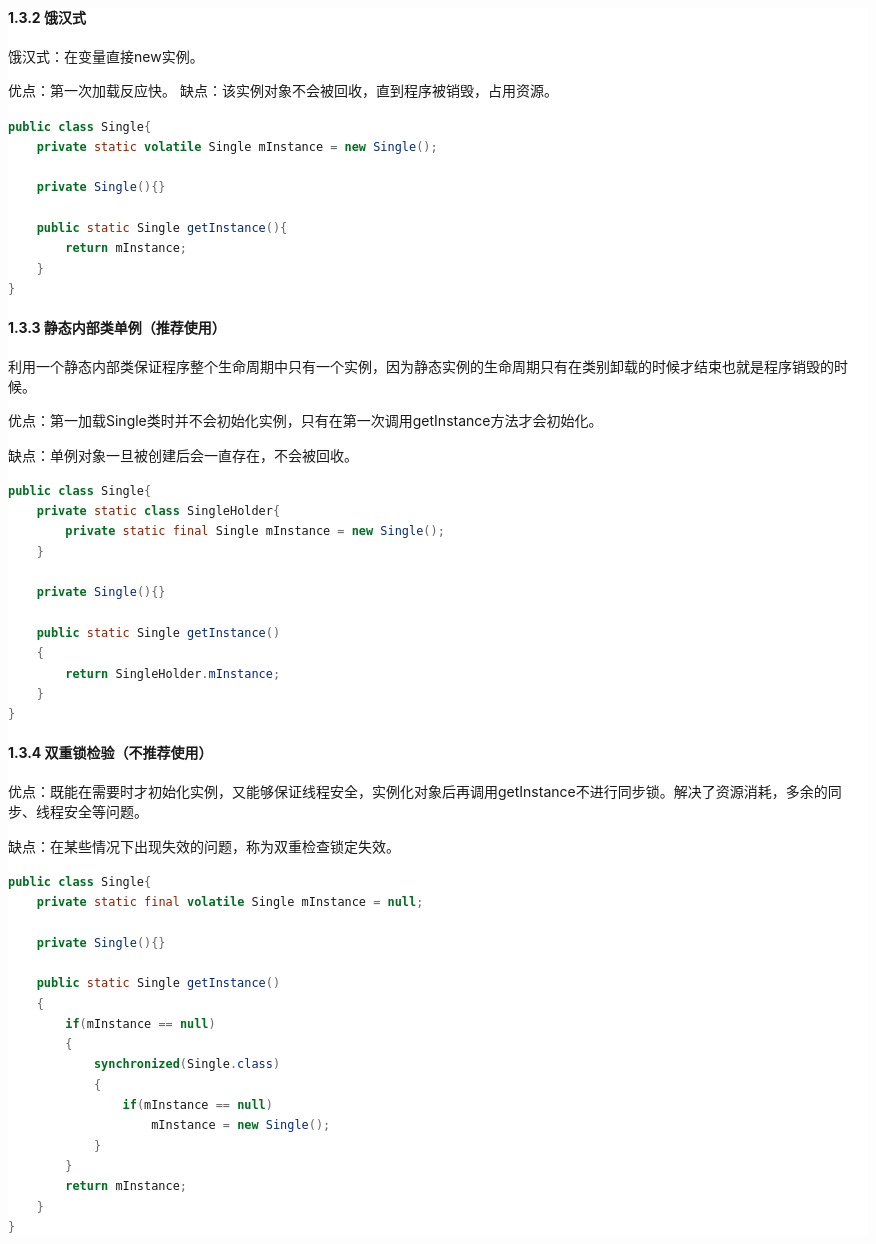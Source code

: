 #### 1.3.2 饿汉式

饿汉式：在变量直接new实例。

优点：第一次加载反应快。	缺点：该实例对象不会被回收，直到程序被销毁，占用资源。

```java
public class Single{
    private static volatile Single mInstance = new Single();
    
    private Single(){}
    
    public static Single getInstance(){
        return mInstance;
    }
}
```

#### 1.3.3 静态内部类单例（推荐使用）

利用一个静态内部类保证程序整个生命周期中只有一个实例，因为静态实例的生命周期只有在类别卸载的时候才结束也就是程序销毁的时候。

优点：第一加载Single类时并不会初始化实例，只有在第一次调用getInstance方法才会初始化。	

缺点：单例对象一旦被创建后会一直存在，不会被回收。

```java
public class Single{
    private static class SingleHolder{
        private static final Single mInstance = new Single(); 
    }
    
    private Single(){}
    
    public static Single getInstance()
    {
        return SingleHolder.mInstance;
    }
}
```

#### 1.3.4 双重锁检验（不推荐使用）

优点：既能在需要时才初始化实例，又能够保证线程安全，实例化对象后再调用getInstance不进行同步锁。解决了资源消耗，多余的同步、线程安全等问题。

缺点：在某些情况下出现失效的问题，称为双重检查锁定失效。

```java
public class Single{
    private static final volatile Single mInstance = null;
    
    private Single(){}
    
    public static Single getInstance()
    {
        if(mInstance == null)
        {
            synchronized(Single.class)
            {
                if(mInstance == null)
                    mInstance = new Single();
            }
        }
        return mInstance;
    }
}
```
